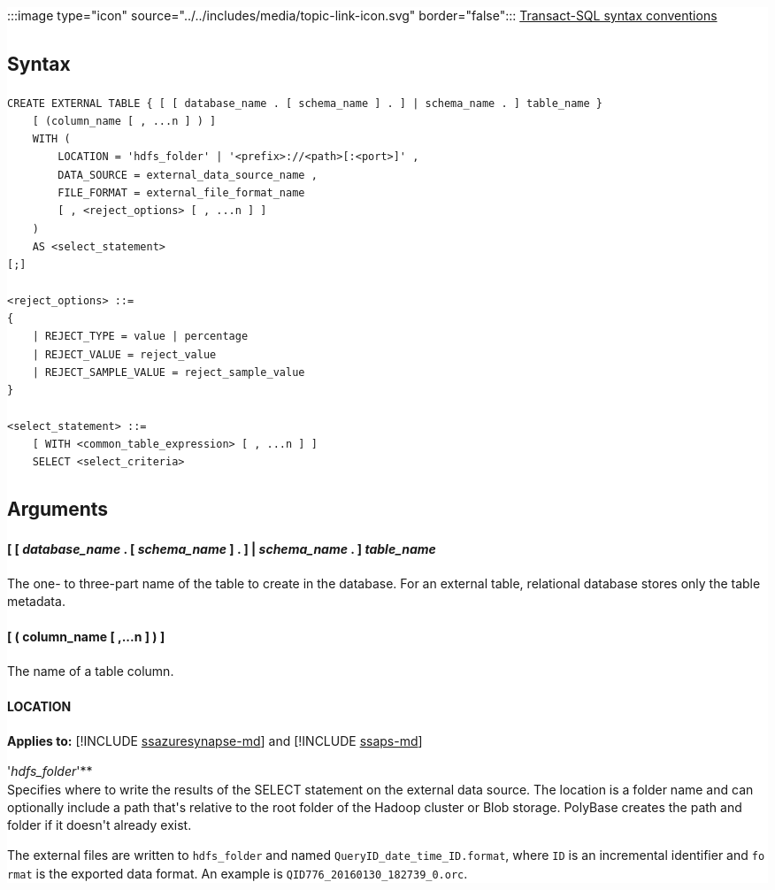  :::image type="icon" source="../../includes/media/topic-link-icon.svg" border="false"::: [Transact-SQL syntax conventions](../../t-sql/language-elements/transact-sql-syntax-conventions-transact-sql.md)

## Syntax

```syntaxsql
CREATE EXTERNAL TABLE { [ [ database_name . [ schema_name ] . ] | schema_name . ] table_name }
    [ (column_name [ , ...n ] ) ]
    WITH (
        LOCATION = 'hdfs_folder' | '<prefix>://<path>[:<port>]' ,
        DATA_SOURCE = external_data_source_name ,
        FILE_FORMAT = external_file_format_name
        [ , <reject_options> [ , ...n ] ]
    )
    AS <select_statement>
[;]

<reject_options> ::=
{
    | REJECT_TYPE = value | percentage
    | REJECT_VALUE = reject_value
    | REJECT_SAMPLE_VALUE = reject_sample_value
}

<select_statement> ::=
    [ WITH <common_table_expression> [ , ...n ] ]
    SELECT <select_criteria>
```

## Arguments

#### [ [ *database_name* . [ *schema_name* ] . ] | *schema_name* . ] *table_name*

The one- to three-part name of the table to create in the database. For an external table, relational database stores only the table metadata.

#### [ ( column_name [ ,...n ] ) ]

The name of a table column.

#### LOCATION

**Applies to:** [!INCLUDE [ssazuresynapse-md](../../includes/ssazuresynapse-md.md)] and [!INCLUDE [ssaps-md](../../includes/ssaps-md.md)]

'*hdfs_folder*'**  
Specifies where to write the results of the SELECT statement on the external data source. The location is a folder name and can optionally include a path that's relative to the root folder of the Hadoop cluster or Blob storage. PolyBase creates the path and folder if it doesn't already exist.

The external files are written to `hdfs_folder` and named `QueryID_date_time_ID.format`, where `ID` is an incremental identifier and `format` is the exported data format. An example is `QID776_20160130_182739_0.orc`.
